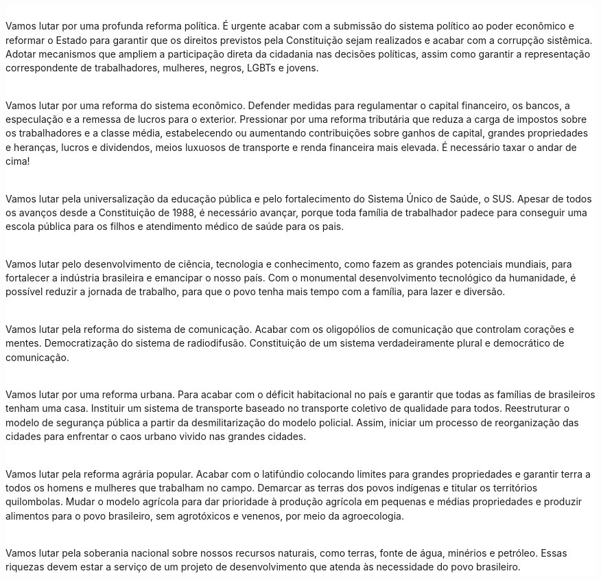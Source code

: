 <p><br />
Vamos lutar por uma profunda reforma pol&iacute;tica. &Eacute; urgente acabar com a submiss&atilde;o do sistema pol&iacute;tico ao poder econ&ocirc;mico e reformar o Estado para garantir que os direitos previstos pela Constitui&ccedil;&atilde;o sejam realizados e acabar com a corrup&ccedil;&atilde;o sist&ecirc;mica. Adotar mecanismos que ampliem a participa&ccedil;&atilde;o direta da cidadania nas decis&otilde;es pol&iacute;ticas, assim como garantir a representa&ccedil;&atilde;o correspondente de trabalhadores, mulheres, negros, LGBTs e jovens.</p>

<p><br />
Vamos lutar por uma reforma do sistema econ&ocirc;mico. Defender medidas para regulamentar o capital financeiro, os bancos, a especula&ccedil;&atilde;o e a remessa de lucros para o exterior. Pressionar por uma reforma tribut&aacute;ria que reduza a carga de impostos sobre os trabalhadores e a classe m&eacute;dia, estabelecendo ou aumentando contribui&ccedil;&otilde;es sobre ganhos de capital, grandes propriedades e heran&ccedil;as, lucros e dividendos, meios luxuosos de transporte e renda financeira mais elevada. &Eacute; necess&aacute;rio taxar o andar de cima!</p>

<p><br />
Vamos lutar pela universaliza&ccedil;&atilde;o da educa&ccedil;&atilde;o p&uacute;blica e pelo fortalecimento do Sistema &Uacute;nico de Sa&uacute;de, o SUS. Apesar de todos os avan&ccedil;os desde a Constitui&ccedil;&atilde;o de 1988, &eacute; necess&aacute;rio avan&ccedil;ar, porque toda fam&iacute;lia de trabalhador padece para conseguir uma escola p&uacute;blica para os filhos e atendimento m&eacute;dico de sa&uacute;de para os pais.</p>

<p><br />
Vamos lutar pelo desenvolvimento de ci&ecirc;ncia, tecnologia e conhecimento, como fazem as grandes potenciais mundiais, para fortalecer a ind&uacute;stria brasileira e emancipar o nosso pa&iacute;s. Com o monumental desenvolvimento tecnol&oacute;gico da humanidade, &eacute; poss&iacute;vel reduzir a jornada de trabalho, para que o povo tenha mais tempo com a fam&iacute;lia, para lazer e divers&atilde;o.</p>

<p><br />
Vamos lutar pela reforma do sistema de comunica&ccedil;&atilde;o. Acabar com os oligop&oacute;lios de comunica&ccedil;&atilde;o que controlam cora&ccedil;&otilde;es e mentes. Democratiza&ccedil;&atilde;o do sistema de radiodifus&atilde;o. Constitui&ccedil;&atilde;o de um sistema verdadeiramente plural e democr&aacute;tico de comunica&ccedil;&atilde;o.</p>

<p><br />
Vamos lutar por uma reforma urbana. Para acabar com o d&eacute;ficit habitacional no pa&iacute;s e garantir que todas as fam&iacute;lias de brasileiros tenham uma casa. Instituir um sistema de transporte baseado no transporte coletivo de qualidade para todos. Reestruturar o modelo de seguran&ccedil;a p&uacute;blica a partir da desmilitariza&ccedil;&atilde;o do modelo policial. Assim, iniciar um processo de reorganiza&ccedil;&atilde;o das cidades para enfrentar o caos urbano vivido nas grandes cidades.</p>

<p><br />
Vamos lutar pela reforma agr&aacute;ria popular. Acabar com o latif&uacute;ndio colocando limites para grandes propriedades e garantir terra a todos os homens e mulheres que trabalham no campo. Demarcar as terras dos povos ind&iacute;genas e titular os territ&oacute;rios quilombolas. Mudar o modelo agr&iacute;cola para dar prioridade &agrave; produ&ccedil;&atilde;o agr&iacute;cola em pequenas e m&eacute;dias propriedades e produzir alimentos para o povo brasileiro, sem agrot&oacute;xicos e venenos, por meio da agroecologia.</p>

<p><br />
Vamos lutar pela soberania nacional sobre nossos recursos naturais, como terras, fonte de &aacute;gua, min&eacute;rios e petr&oacute;leo. Essas riquezas devem estar a servi&ccedil;o de um projeto de desenvolvimento que atenda &agrave;s necessidade do povo brasileiro.</p>

